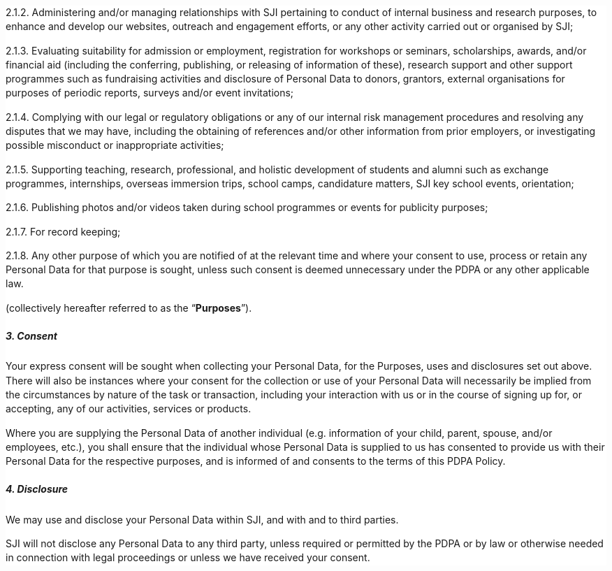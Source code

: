2.1.2. Administering and/or managing relationships with SJI pertaining to conduct of internal business and research purposes, to enhance and develop our websites, outreach and engagement efforts, or any other activity carried out or organised by SJI;

2.1.3. Evaluating suitability for admission or employment, registration for workshops or seminars, scholarships, awards, and/or financial aid (including the conferring, publishing, or releasing of information of these), research support and other support programmes such as fundraising activities and disclosure of Personal Data to donors, grantors, external organisations for purposes of periodic reports, surveys and/or event invitations;

2.1.4. Complying with our legal or regulatory obligations or any of our internal risk management procedures and resolving any disputes that we may have, including the obtaining of references and/or other information from prior employers, or investigating possible misconduct or inappropriate activities;

2.1.5. Supporting teaching, research, professional, and holistic development of students and alumni such as exchange programmes, internships, overseas immersion trips, school camps, candidature matters, SJI key school events, orientation;

2.1.6. Publishing photos and/or videos taken during school programmes or events for publicity purposes;

2.1.7. For record keeping;

2.1.8. Any other purpose of which you are notified of at the relevant time and where your consent to use, process or retain any Personal Data for that purpose is sought, unless such consent is deemed unnecessary under the PDPA or any other applicable law.

(collectively hereafter referred to as the “**Purposes**”).

  

##### 3\. Consent

Your express consent will be sought when collecting your Personal Data, for the Purposes, uses and disclosures set out above. There will also be instances where your consent for the collection or use of your Personal Data will necessarily be implied from the circumstances by nature of the task or transaction, including your interaction with us or in the course of signing up for, or accepting, any of our activities, services or products.

  

Where you are supplying the Personal Data of another individual (e.g. information of your child, parent, spouse, and/or employees, etc.), you shall ensure that the individual whose Personal Data is supplied to us has consented to provide us with their Personal Data for the respective purposes, and is informed of and consents to the terms of this PDPA Policy.

  

##### 4\. Disclosure

We may use and disclose your Personal Data within SJI, and with and to third parties.

  

SJI will not disclose any Personal Data to any third party, unless required or permitted by the PDPA or by law or otherwise needed in connection with legal proceedings or unless we have received your consent.

  
